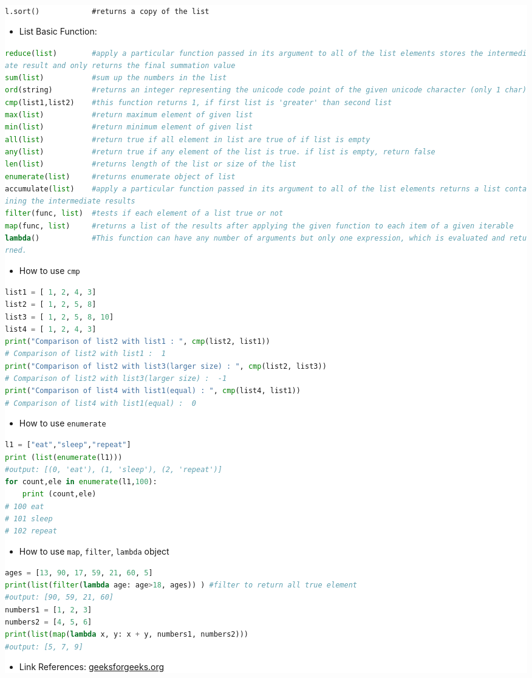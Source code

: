 ```
l.sort()            #returns a copy of the list
```
- List Basic Function:
```py
reduce(list)        #apply a particular function passed in its argument to all of the list elements stores the intermediate result and only returns the final summation value
sum(list)           #sum up the numbers in the list
ord(string)         #returns an integer representing the unicode code point of the given unicode character (only 1 char)
cmp(list1,list2)    #this function returns 1, if first list is 'greater' than second list
max(list)           #return maximum element of given list
min(list)           #return minimum element of given list
all(list)           #return true if all element in list are true of if list is empty     
any(list)           #return true if any element of the list is true. if list is empty, return false
len(list)           #returns length of the list or size of the list
enumerate(list)     #returns enumerate object of list
accumulate(list)    #apply a particular function passed in its argument to all of the list elements returns a list containing the intermediate results
filter(func, list)  #tests if each element of a list true or not
map(func, list)     #returns a list of the results after applying the given function to each item of a given iterable
lambda()            #This function can have any number of arguments but only one expression, which is evaluated and returned.
```
- How to use `cmp`
```py
list1 = [ 1, 2, 4, 3] 
list2 = [ 1, 2, 5, 8] 
list3 = [ 1, 2, 5, 8, 10] 
list4 = [ 1, 2, 4, 3] 
print("Comparison of list2 with list1 : ", cmp(list2, list1)) 
# Comparison of list2 with list1 :  1
print("Comparison of list2 with list3(larger size) : ", cmp(list2, list3))
# Comparison of list2 with list3(larger size) :  -1
print("Comparison of list4 with list1(equal) : ", cmp(list4, list1))
# Comparison of list4 with list1(equal) :  0
```
- How to use `enumerate`
```python
l1 = ["eat","sleep","repeat"]
print (list(enumerate(l1)))
#output: [(0, 'eat'), (1, 'sleep'), (2, 'repeat')]
for count,ele in enumerate(l1,100):
    print (count,ele)
# 100 eat
# 101 sleep
# 102 repeat
```
- How to use `map`, `filter`, `lambda` object
```python
ages = [13, 90, 17, 59, 21, 60, 5] 
print(list(filter(lambda age: age>18, ages)) ) #filter to return all true element
#output: [90, 59, 21, 60]
numbers1 = [1, 2, 3] 
numbers2 = [4, 5, 6] 
print(list(map(lambda x, y: x + y, numbers1, numbers2)))
#output: [5, 7, 9]
```
- Link References: [geeksforgeeks.org](https://www.geeksforgeeks.org/python-list/)
